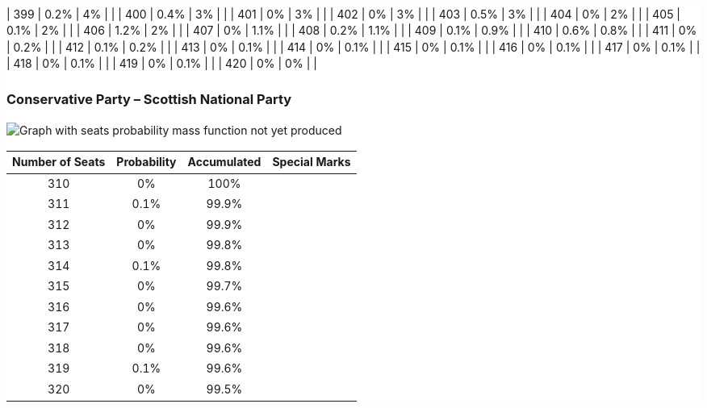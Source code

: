 | 399 | 0.2% | 4% |  |
| 400 | 0.4% | 3% |  |
| 401 | 0% | 3% |  |
| 402 | 0% | 3% |  |
| 403 | 0.5% | 3% |  |
| 404 | 0% | 2% |  |
| 405 | 0.1% | 2% |  |
| 406 | 1.2% | 2% |  |
| 407 | 0% | 1.1% |  |
| 408 | 0.2% | 1.1% |  |
| 409 | 0.1% | 0.9% |  |
| 410 | 0.6% | 0.8% |  |
| 411 | 0% | 0.2% |  |
| 412 | 0.1% | 0.2% |  |
| 413 | 0% | 0.1% |  |
| 414 | 0% | 0.1% |  |
| 415 | 0% | 0.1% |  |
| 416 | 0% | 0.1% |  |
| 417 | 0% | 0.1% |  |
| 418 | 0% | 0.1% |  |
| 419 | 0% | 0.1% |  |
| 420 | 0% | 0% |  |

### Conservative Party – Scottish National Party

![Graph with seats probability mass function not yet produced](2019-09-27-YouGov-coalitions-seats-pmf-con–snp.png "Seats Probability Mass Function")

| Number of Seats | Probability | Accumulated | Special Marks |
|:---------------:|:-----------:|:-----------:|:-------------:|
| 310 | 0% | 100% |  |
| 311 | 0.1% | 99.9% |  |
| 312 | 0% | 99.9% |  |
| 313 | 0% | 99.8% |  |
| 314 | 0.1% | 99.8% |  |
| 315 | 0% | 99.7% |  |
| 316 | 0% | 99.6% |  |
| 317 | 0% | 99.6% |  |
| 318 | 0% | 99.6% |  |
| 319 | 0.1% | 99.6% |  |
| 320 | 0% | 99.5% |  |